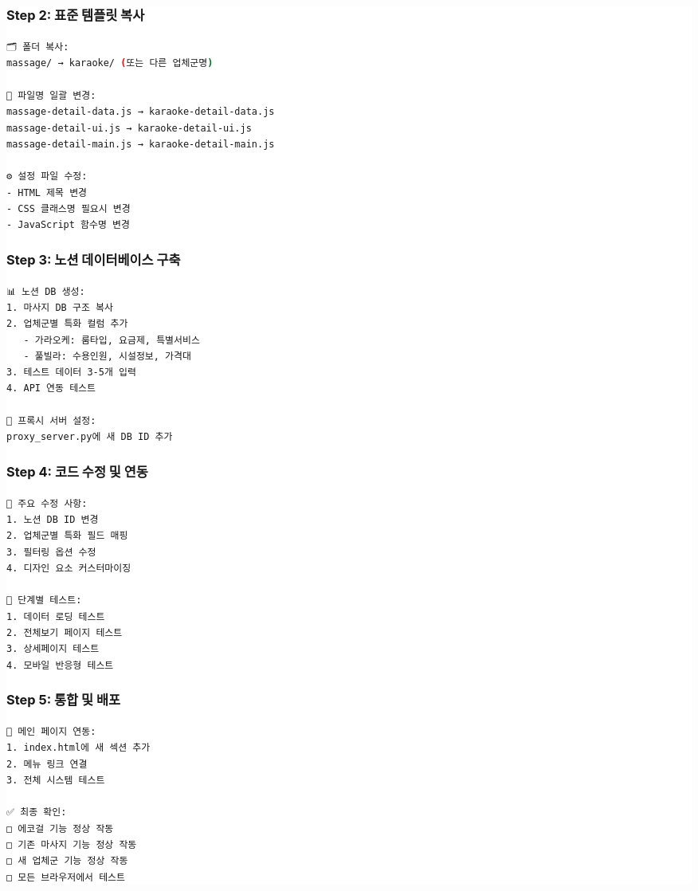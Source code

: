 ### **Step 2: 표준 템플릿 복사**
```bash
🗂️ 폴더 복사:
massage/ → karaoke/ (또는 다른 업체군명)

📝 파일명 일괄 변경:
massage-detail-data.js → karaoke-detail-data.js
massage-detail-ui.js → karaoke-detail-ui.js
massage-detail-main.js → karaoke-detail-main.js

⚙️ 설정 파일 수정:
- HTML 제목 변경
- CSS 클래스명 필요시 변경
- JavaScript 함수명 변경
```

### **Step 3: 노션 데이터베이스 구축**
```bash
📊 노션 DB 생성:
1. 마사지 DB 구조 복사
2. 업체군별 특화 컬럼 추가
   - 가라오케: 룸타입, 요금제, 특별서비스
   - 풀빌라: 수용인원, 시설정보, 가격대
3. 테스트 데이터 3-5개 입력
4. API 연동 테스트

🔗 프록시 서버 설정:
proxy_server.py에 새 DB ID 추가
```

### **Step 4: 코드 수정 및 연동**
```bash
📝 주요 수정 사항:
1. 노션 DB ID 변경
2. 업체군별 특화 필드 매핑
3. 필터링 옵션 수정
4. 디자인 요소 커스터마이징

🧪 단계별 테스트:
1. 데이터 로딩 테스트
2. 전체보기 페이지 테스트
3. 상세페이지 테스트
4. 모바일 반응형 테스트
```

### **Step 5: 통합 및 배포**
```bash
🔗 메인 페이지 연동:
1. index.html에 새 섹션 추가
2. 메뉴 링크 연결
3. 전체 시스템 테스트

✅ 최종 확인:
□ 에코걸 기능 정상 작동
□ 기존 마사지 기능 정상 작동
□ 새 업체군 기능 정상 작동
□ 모든 브라우저에서 테스트
```
